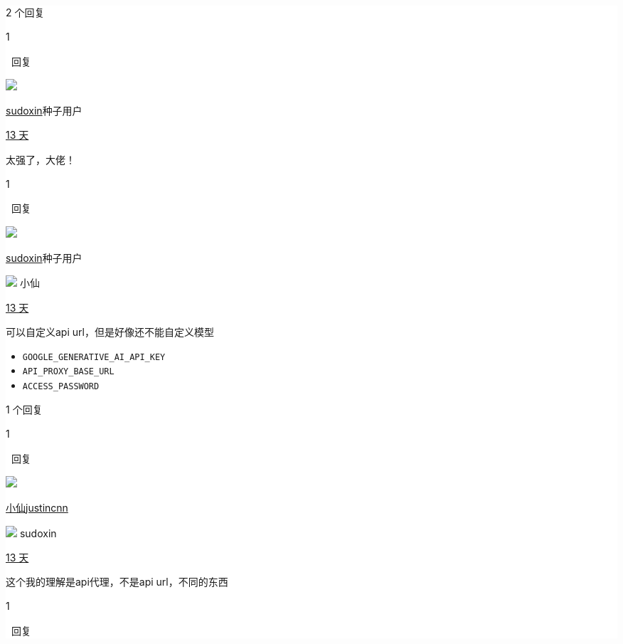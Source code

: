   

2 个回复

1

​ ​ 回复

[![](https://cdn.linux.do/user_avatar/linux.do/sudoxin/96/534388_2.png)
](/u/sudoxin)

[sudoxin](/u/sudoxin)种子用户

[13 天](/t/topic/491988/320?u=niyan2025 "发布日期")

太强了，大佬！

  

1

​ ​ 回复

[![](https://cdn.linux.do/user_avatar/linux.do/sudoxin/96/534388_2.png)
](/u/sudoxin)

[sudoxin](/u/sudoxin)种子用户

 ![](https://cdn.linux.do/user_avatar/linux.do/justincnn/48/348896_2.png)
 小仙

[13 天](/t/topic/491988/321?u=niyan2025 "发布日期")

可以自定义api url，但是好像还不能自定义模型

*   `GOOGLE_GENERATIVE_AI_API_KEY`
*   `API_PROXY_BASE_URL`
*   `ACCESS_PASSWORD`

  

1 个回复

1

​ ​ 回复

[![](https://cdn.linux.do/user_avatar/linux.do/justincnn/96/348896_2.png)
](/u/justincnn)

[小仙](/u/justincnn)[justincnn](/u/justincnn)

 ![](https://cdn.linux.do/user_avatar/linux.do/sudoxin/48/534388_2.png)
 sudoxin

[13 天](/t/topic/491988/322?u=niyan2025 "发布日期")

这个我的理解是api代理，不是api url，不同的东西

  

1

​ ​ 回复
